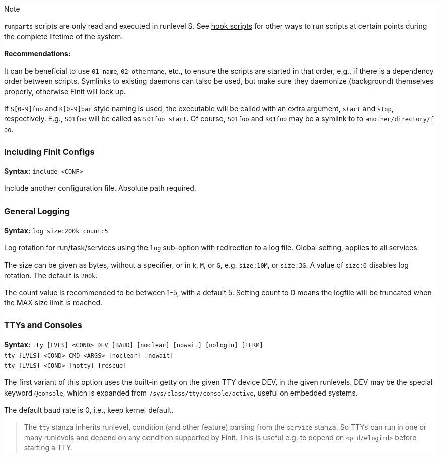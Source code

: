 > [!NOTE]
> `runparts` scripts are only read and executed in runlevel S.  See
> [hook scripts](plugins.md#hooks) for other ways to run scripts at
> certain points during the complete lifetime of the system.

**Recommendations:**

It can be beneficial to use `01-name`, `02-othername`, etc., to ensure
the scripts are started in that order, e.g., if there is a dependency
order between scripts.  Symlinks to existing daemons can talso be used,
but make sure they daemonize (background) themselves properly, otherwise
Finit will lock up.

If `S[0-9]foo` and `K[0-9]bar` style naming is used, the executable will
be called with an extra argument, `start` and `stop`, respectively.
E.g., `S01foo` will be called as `S01foo start`.  Of course, `S01foo`
and `K01foo` may be a symlink to to `another/directory/foo`.

[run-parts(8)]: http://manpages.debian.org/cgi-bin/man.cgi?query=run-parts


### Including Finit Configs

**Syntax:** `include <CONF>`

Include another configuration file.  Absolute path required.


### General Logging

**Syntax:** `log size:200k count:5`

Log rotation for run/task/services using the `log` sub-option with
redirection to a log file.  Global setting, applies to all services.

The size can be given as bytes, without a specifier, or in `k`, `M`,
or `G`, e.g. `size:10M`, or `size:3G`.  A value of `size:0` disables
log rotation.  The default is `200k`.

The count value is recommended to be between 1-5, with a default 5.
Setting count to 0 means the logfile will be truncated when the MAX
size limit is reached.

### TTYs and Consoles

**Syntax:** `tty [LVLS] <COND> DEV [BAUD] [noclear] [nowait] [nologin] [TERM]`  
  `tty [LVLS] <COND> CMD <ARGS> [noclear] [nowait]`  
  `tty [LVLS] <COND> [notty] [rescue]`

The first variant of this option uses the built-in getty on the given
TTY device DEV, in the given runlevels.  DEV may be the special keyword
`@console`, which is expanded from `/sys/class/tty/console/active`,
useful on embedded systems.

The default baud rate is 0, i.e., keep kernel default.

> The `tty` stanza inherits runlevel, condition (and other feature)
> parsing from the `service` stanza.  So TTYs can run in one or many
> runlevels and depend on any condition supported by Finit.  This is
> useful e.g. to depend on `<pid/elogind>` before starting a TTY.


[FHS]: https://refspecs.linuxfoundation.org/FHS_3.0/fhs/index.html
[sd_notify()]: https://www.freedesktop.org/software/systemd/man/sd_notify.html
[s6 expect]:   https://skarnet.org/software/s6/notifywhenup.html